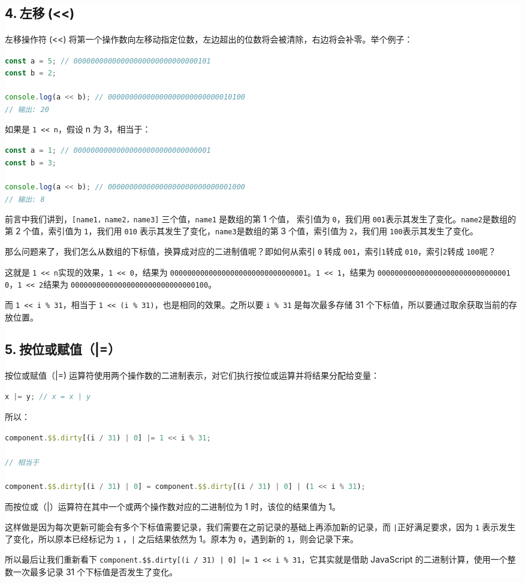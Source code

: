 ## 4\. 左移 (<<)

左移操作符 (<<) 将第一个操作数向左移动指定位数，左边超出的位数将会被清除，右边将会补零。举个例子：

```javascript
const a = 5; // 00000000000000000000000000000101
const b = 2;

console.log(a << b); // 00000000000000000000000000010100
// 输出: 20
```

如果是 `1 << n`，假设 n 为 3，相当于：

```javascript
const a = 1; // 00000000000000000000000000000001
const b = 3;

console.log(a << b); // 00000000000000000000000000001000
// 输出: 8
```

前言中我们讲到，`[name1，name2，name3]` 三个值，`name1` 是数组的第 1 个值， 索引值为 `0`，我们用 `001`表示其发生了变化。`name2`是数组的第 2 个值，索引值为 `1`，我们用 `010` 表示其发生了变化，`name3`是数组的第 3 个值，索引值为 `2`，我们用 `100`表示其发生了变化。

那么问题来了，我们怎么从数组的下标值，换算成对应的二进制值呢？即如何从索引 `0` 转成 `001`，索引`1`转成 `010`，索引`2`转成 `100`呢？

这就是 `1 << n`实现的效果，`1 << 0`，结果为 `00000000000000000000000000000001`。`1 << 1`，结果为 `00000000000000000000000000000010`，`1 << 2`结果为 `00000000000000000000000000000100`。

而 `1 << i % 31`，相当于 `1 << (i % 31)`，也是相同的效果。之所以要 `i % 31` 是每次最多存储 31 个下标值，所以要通过取余获取当前的存放位置。

## 5\. 按位或赋值（|=）

按位或赋值（|=) 运算符使用两个操作数的二进制表示，对它们执行按位或运算并将结果分配给变量：

```javascript
x |= y; // x = x | y
```

所以：

```javascript
component.$$.dirty[(i / 31) | 0] |= 1 << i % 31;

// 相当于

component.$$.dirty[(i / 31) | 0] = component.$$.dirty[(i / 31) | 0] | (1 << i % 31);
```

而按位或（|）运算符在其中一个或两个操作数对应的二进制位为 1 时，该位的结果值为 1。

这样做是因为每次更新可能会有多个下标值需要记录，我们需要在之前记录的基础上再添加新的记录，而 `|`正好满足要求，因为 `1` 表示发生了变化，所以原本已经标记为 `1` ，`|` 之后结果依然为 1。原本为 `0`，遇到新的 `1`，则会记录下来。

所以最后让我们重新看下 `component.$$.dirty[(i / 31) | 0] |= 1 << i % 31`，它其实就是借助 JavaScript 的二进制计算，使用一个整数一次最多记录 31 个下标值是否发生了变化。
